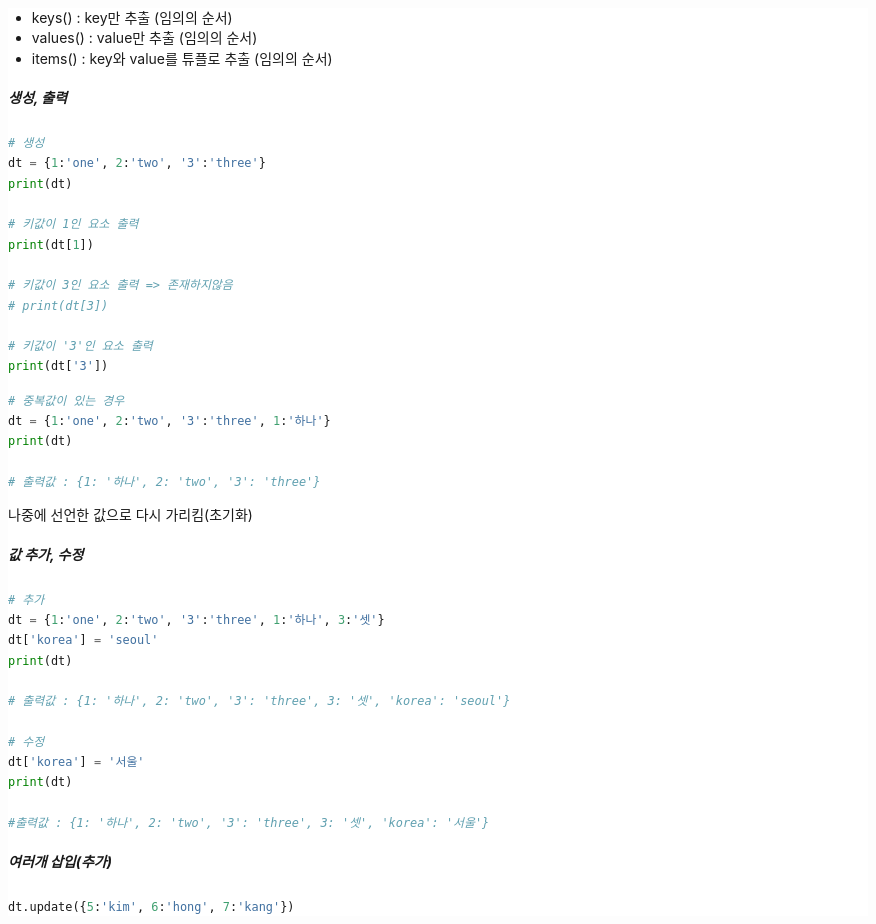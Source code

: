

- keys() : key만 추출 (임의의 순서)
- values() : value만 추출 (임의의 순서)
- items() : key와 value를 튜플로 추출 (임의의 순서)

##### 생성, 출력

```python
# 생성
dt = {1:'one', 2:'two', '3':'three'}
print(dt)

# 키값이 1인 요소 출력
print(dt[1])

# 키값이 3인 요소 출력 => 존재하지않음
# print(dt[3])

# 키값이 '3'인 요소 출력
print(dt['3'])
```



```python
# 중복값이 있는 경우
dt = {1:'one', 2:'two', '3':'three', 1:'하나'}
print(dt)

# 출력값 : {1: '하나', 2: 'two', '3': 'three'}
```

나중에 선언한 값으로 다시 가리킴(초기화)



##### 값 추가, 수정

```python
# 추가
dt = {1:'one', 2:'two', '3':'three', 1:'하나', 3:'셋'}
dt['korea'] = 'seoul'
print(dt)

# 출력값 : {1: '하나', 2: 'two', '3': 'three', 3: '셋', 'korea': 'seoul'}

# 수정
dt['korea'] = '서울'
print(dt)

#출력값 : {1: '하나', 2: 'two', '3': 'three', 3: '셋', 'korea': '서울'}
```



##### 여러개 삽입(추가)

```python
dt.update({5:'kim', 6:'hong', 7:'kang'})
```
